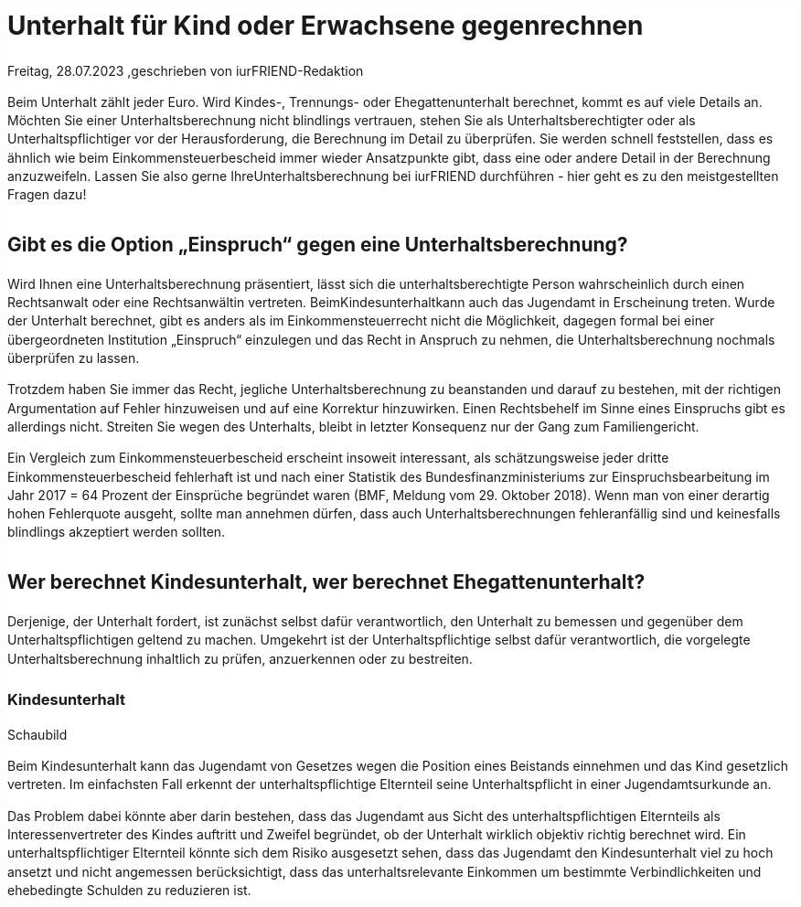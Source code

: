 # Unterhalt für Kind oder Erwachsene gegenrechnen

Freitag, 28.07.2023 ,geschrieben von iurFRIEND-Redaktion

Beim Unterhalt zählt jeder Euro. Wird Kindes-, Trennungs- oder Ehegattenunterhalt berechnet, kommt es auf viele Details an. Möchten Sie einer Unterhaltsberechnung nicht blindlings vertrauen, stehen Sie als Unterhaltsberechtigter oder als Unterhaltspflichtiger vor der Herausforderung, die Berechnung im Detail zu überprüfen. Sie werden schnell feststellen, dass es ähnlich wie beim Einkommensteuerbescheid immer wieder Ansatzpunkte gibt, dass eine oder andere Detail in der Berechnung anzuzweifeln. Lassen Sie also gerne IhreUnterhaltsberechnung bei iurFRIEND durchführen - hier geht es zu den meistgestellten Fragen dazu!

## Gibt es die Option „Einspruch“ gegen eine Unterhaltsberechnung?

Wird Ihnen eine Unterhaltsberechnung präsentiert, lässt sich die unterhaltsberechtigte Person wahrscheinlich durch einen Rechtsanwalt oder eine Rechtsanwältin vertreten. BeimKindesunterhaltkann auch das Jugendamt in Erscheinung treten. Wurde der Unterhalt berechnet, gibt es anders als im Einkommensteuerrecht nicht die Möglichkeit, dagegen formal bei einer übergeordneten Institution „Einspruch“ einzulegen und das Recht in Anspruch zu nehmen, die Unterhaltsberechnung nochmals überprüfen zu lassen.

Trotzdem haben Sie immer das Recht, jegliche Unterhaltsberechnung zu beanstanden und darauf zu bestehen, mit der richtigen Argumentation auf Fehler hinzuweisen und auf eine Korrektur hinzuwirken. Einen Rechtsbehelf im Sinne eines Einspruchs gibt es allerdings nicht. Streiten Sie wegen des Unterhalts, bleibt in letzter Konsequenz nur der Gang zum Familiengericht.

Ein Vergleich zum Einkommensteuerbescheid erscheint insoweit interessant, als schätzungsweise jeder dritte Einkommensteuerbescheid fehlerhaft ist und nach einer Statistik des Bundesfinanzministeriums zur Einspruchsbearbeitung im Jahr 2017 = 64 Prozent der Einsprüche begründet waren (BMF, Meldung vom 29. Oktober 2018). Wenn man von einer derartig hohen Fehlerquote ausgeht, sollte man annehmen dürfen, dass auch Unterhaltsberechnungen fehleranfällig sind und keinesfalls blindlings akzeptiert werden sollten.

## Wer berechnet Kindesunterhalt, wer berechnet Ehegattenunterhalt?

Derjenige, der Unterhalt fordert, ist zunächst selbst dafür verantwortlich, den Unterhalt zu bemessen und gegenüber dem Unterhaltspflichtigen geltend zu machen. Umgekehrt ist der Unterhaltspflichtige selbst dafür verantwortlich, die vorgelegte Unterhaltsberechnung inhaltlich zu prüfen, anzuerkennen oder zu bestreiten.

### Kindesunterhalt

Schaubild

Beim Kindesunterhalt kann das Jugendamt von Gesetzes wegen die Position eines Beistands einnehmen und das Kind gesetzlich vertreten. Im einfachsten Fall erkennt der unterhaltspflichtige Elternteil seine Unterhaltspflicht in einer Jugendamtsurkunde an.

Das Problem dabei könnte aber darin bestehen, dass das Jugendamt aus Sicht des unterhaltspflichtigen Elternteils als Interessenvertreter des Kindes auftritt und Zweifel begründet, ob der Unterhalt wirklich objektiv richtig berechnet wird. Ein unterhaltspflichtiger Elternteil könnte sich dem Risiko ausgesetzt sehen, dass das Jugendamt den Kindesunterhalt viel zu hoch ansetzt und nicht angemessen berücksichtigt, dass das unterhaltsrelevante Einkommen um bestimmte Verbindlichkeiten und ehebedingte Schulden zu reduzieren ist.
